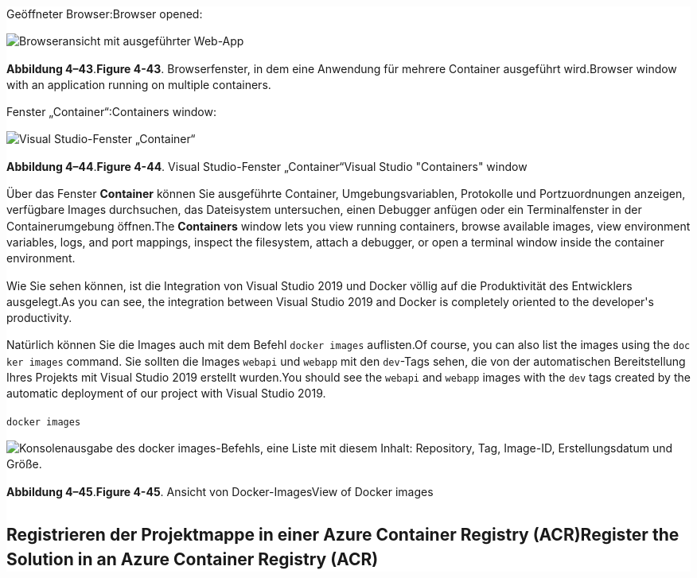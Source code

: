 <span data-ttu-id="a2604-164">Geöffneter Browser:</span><span class="sxs-lookup"><span data-stu-id="a2604-164">Browser opened:</span></span>

![Browseransicht mit ausgeführter Web-App](media/build-aspnet-core-applications-linux-containers-aks-kubernetes/browser-opened.png)

<span data-ttu-id="a2604-166">**Abbildung 4–43**.</span><span class="sxs-lookup"><span data-stu-id="a2604-166">**Figure 4-43**.</span></span> <span data-ttu-id="a2604-167">Browserfenster, in dem eine Anwendung für mehrere Container ausgeführt wird.</span><span class="sxs-lookup"><span data-stu-id="a2604-167">Browser window with an application running on multiple containers.</span></span>

<span data-ttu-id="a2604-168">Fenster „Container“:</span><span class="sxs-lookup"><span data-stu-id="a2604-168">Containers window:</span></span>

![Visual Studio-Fenster „Container“](media/build-aspnet-core-applications-linux-containers-aks-kubernetes/visual-studio-containers-window.png)

<span data-ttu-id="a2604-170">**Abbildung 4–44**.</span><span class="sxs-lookup"><span data-stu-id="a2604-170">**Figure 4-44**.</span></span> <span data-ttu-id="a2604-171">Visual Studio-Fenster „Container“</span><span class="sxs-lookup"><span data-stu-id="a2604-171">Visual Studio "Containers" window</span></span>

<span data-ttu-id="a2604-172">Über das Fenster **Container** können Sie ausgeführte Container, Umgebungsvariablen, Protokolle und Portzuordnungen anzeigen, verfügbare Images durchsuchen, das Dateisystem untersuchen, einen Debugger anfügen oder ein Terminalfenster in der Containerumgebung öffnen.</span><span class="sxs-lookup"><span data-stu-id="a2604-172">The **Containers** window lets you view running containers, browse available images, view environment variables, logs, and port mappings, inspect the filesystem, attach a debugger, or open a terminal window inside the container environment.</span></span>

<span data-ttu-id="a2604-173">Wie Sie sehen können, ist die Integration von Visual Studio 2019 und Docker völlig auf die Produktivität des Entwicklers ausgelegt.</span><span class="sxs-lookup"><span data-stu-id="a2604-173">As you can see, the integration between Visual Studio 2019 and Docker is completely oriented to the developer's productivity.</span></span>

<span data-ttu-id="a2604-174">Natürlich können Sie die Images auch mit dem Befehl `docker images` auflisten.</span><span class="sxs-lookup"><span data-stu-id="a2604-174">Of course, you can also list the images using the `docker images` command.</span></span> <span data-ttu-id="a2604-175">Sie sollten die Images `webapi` und `webapp` mit den `dev`-Tags sehen, die von der automatischen Bereitstellung Ihres Projekts mit Visual Studio 2019 erstellt wurden.</span><span class="sxs-lookup"><span data-stu-id="a2604-175">You should see the `webapi` and `webapp` images with the `dev` tags created by the automatic deployment of our project with Visual Studio 2019.</span></span>

```console
docker images
```

![Konsolenausgabe des docker images-Befehls, eine Liste mit diesem Inhalt: Repository, Tag, Image-ID, Erstellungsdatum und Größe.](media/build-aspnet-core-applications-linux-containers-aks-kubernetes/docker-images-command.png)

<span data-ttu-id="a2604-177">**Abbildung 4–45**.</span><span class="sxs-lookup"><span data-stu-id="a2604-177">**Figure 4-45**.</span></span> <span data-ttu-id="a2604-178">Ansicht von Docker-Images</span><span class="sxs-lookup"><span data-stu-id="a2604-178">View of Docker images</span></span>

## <a name="register-the-solution-in-an-azure-container-registry-acr"></a><span data-ttu-id="a2604-179">Registrieren der Projektmappe in einer Azure Container Registry (ACR)</span><span class="sxs-lookup"><span data-stu-id="a2604-179">Register the Solution in an Azure Container Registry (ACR)</span></span>
